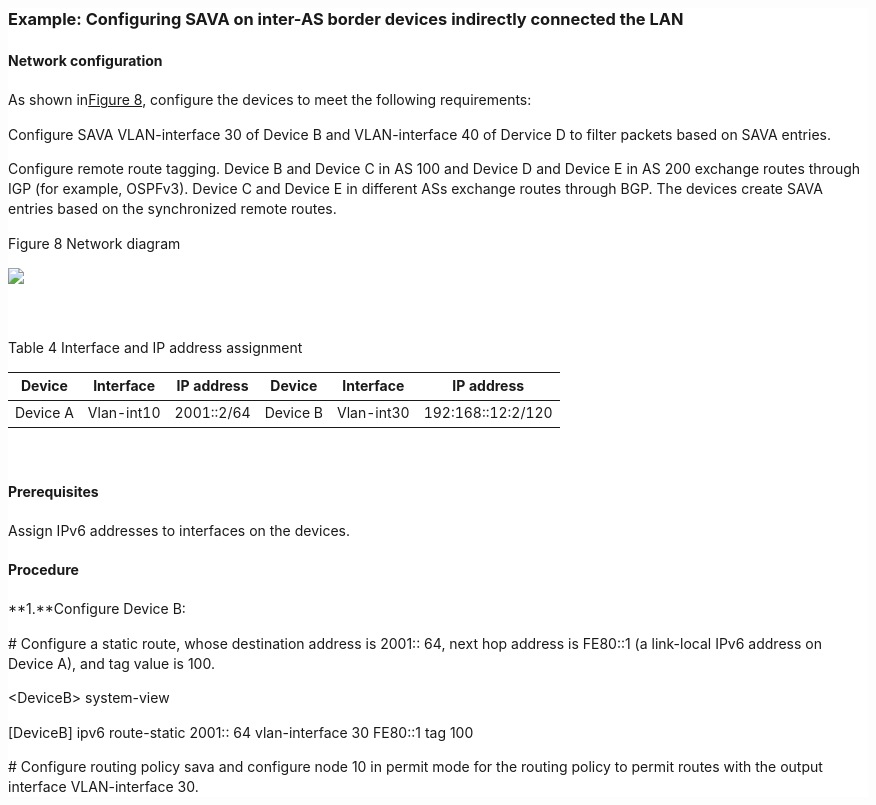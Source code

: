 ### Example: Configuring SAVA on inter-AS border devices indirectly connected the LAN

#### Network configuration

As shown in[Figure 8](#_Ref60312116),
configure the devices to meet the following requirements:

Configure SAVA VLAN-interface
30 of Device B and VLAN-interface 40 of Dervice D to filter packets based on
SAVA entries.

Configure remote
route tagging. Device B and Device C in AS 100 and Device D and Device E in AS
200 exchange routes through IGP (for example, OSPFv3). Device C and Device E in
different ASs exchange routes through BGP. The devices create SAVA entries
based on the synchronized remote routes.

Figure 8 Network diagram

![](https://resource.h3c.com/en/202407/12/20240712_11705501_x_Img_x_png_7_2216084_294551_0.png)

‌

Table 4 Interface and IP address assignment

| Device | Interface | IP address | Device | Interface | IP address |
| --- | --- | --- | --- | --- | --- |
| Device A | Vlan-int10 | 2001::2/64 | Device B | Vlan-int30 | 192:168::12:2/120 || Device A | Vlan-int20 | 2000::2/64 | Device B | Vlan-int20 | 192:168::23:2/120 || Device A | Vlan-int30 | 192:168::12:1/120 | — | — | — || Device A | Vlan-int40 | 192:168::22:1/120 | — | — | — || Device C | Vlan-int20 | 192:168::23:3/120 | Device D | Vlan-int40 | 192:168::22:2/120 || Device C | Vlan-int10 | 192:168::34:3/120 | Device D | Vlan-int20 | 192:168::45:4/120 || Device E | Vlan-int20 | 192:168::45:5/120 | — | — | — || Device E | Vlan-int10 | 192:168::34:4/120 | — | — | — |








‌

#### Prerequisites

Assign IPv6
addresses to interfaces on the devices.

#### Procedure

**1\.**Configure Device B:

\# Configure a static route, whose
destination address is 2001:: 64, next hop address is FE80::1 (a link-local
IPv6 address on Device A), and tag value is 100\.

\<DeviceB\> system-view

\[DeviceB] ipv6 route-static 2001:: 64 vlan-interface
30 FE80::1 tag 100

\# Configure routing policy sava and
configure node 10 in permit mode for the routing policy to permit routes with
the output interface VLAN-interface 30\.
